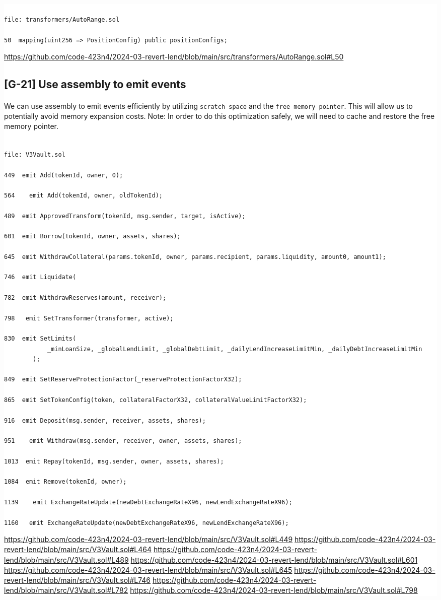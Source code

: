 ```solidity

file: transformers/AutoRange.sol

50  mapping(uint256 => PositionConfig) public positionConfigs;

```
https://github.com/code-423n4/2024-03-revert-lend/blob/main/src/transformers/AutoRange.sol#L50


## [G-21] Use assembly to emit events
We can use assembly to emit events efficiently by utilizing `scratch space` and the `free memory pointer`. This will allow us to potentially avoid memory expansion costs. Note: In order to do this optimization safely, we will need to cache and restore the free memory pointer.

```solidity

file: V3Vault.sol

449  emit Add(tokenId, owner, 0);

564    emit Add(tokenId, owner, oldTokenId);

489  emit ApprovedTransform(tokenId, msg.sender, target, isActive);

601  emit Borrow(tokenId, owner, assets, shares);

645  emit WithdrawCollateral(params.tokenId, owner, params.recipient, params.liquidity, amount0, amount1);

746  emit Liquidate(

782  emit WithdrawReserves(amount, receiver);  

798   emit SetTransformer(transformer, active);

830  emit SetLimits(
            _minLoanSize, _globalLendLimit, _globalDebtLimit, _dailyLendIncreaseLimitMin, _dailyDebtIncreaseLimitMin
        );

849  emit SetReserveProtectionFactor(_reserveProtectionFactorX32);

865  emit SetTokenConfig(token, collateralFactorX32, collateralValueLimitFactorX32);

916  emit Deposit(msg.sender, receiver, assets, shares);

951    emit Withdraw(msg.sender, receiver, owner, assets, shares);

1013  emit Repay(tokenId, msg.sender, owner, assets, shares);

1084  emit Remove(tokenId, owner);

1139    emit ExchangeRateUpdate(newDebtExchangeRateX96, newLendExchangeRateX96);

1160   emit ExchangeRateUpdate(newDebtExchangeRateX96, newLendExchangeRateX96);
```
https://github.com/code-423n4/2024-03-revert-lend/blob/main/src/V3Vault.sol#L449
https://github.com/code-423n4/2024-03-revert-lend/blob/main/src/V3Vault.sol#L464
https://github.com/code-423n4/2024-03-revert-lend/blob/main/src/V3Vault.sol#L489
https://github.com/code-423n4/2024-03-revert-lend/blob/main/src/V3Vault.sol#L601
https://github.com/code-423n4/2024-03-revert-lend/blob/main/src/V3Vault.sol#L645
https://github.com/code-423n4/2024-03-revert-lend/blob/main/src/V3Vault.sol#L746
https://github.com/code-423n4/2024-03-revert-lend/blob/main/src/V3Vault.sol#L782
https://github.com/code-423n4/2024-03-revert-lend/blob/main/src/V3Vault.sol#L798